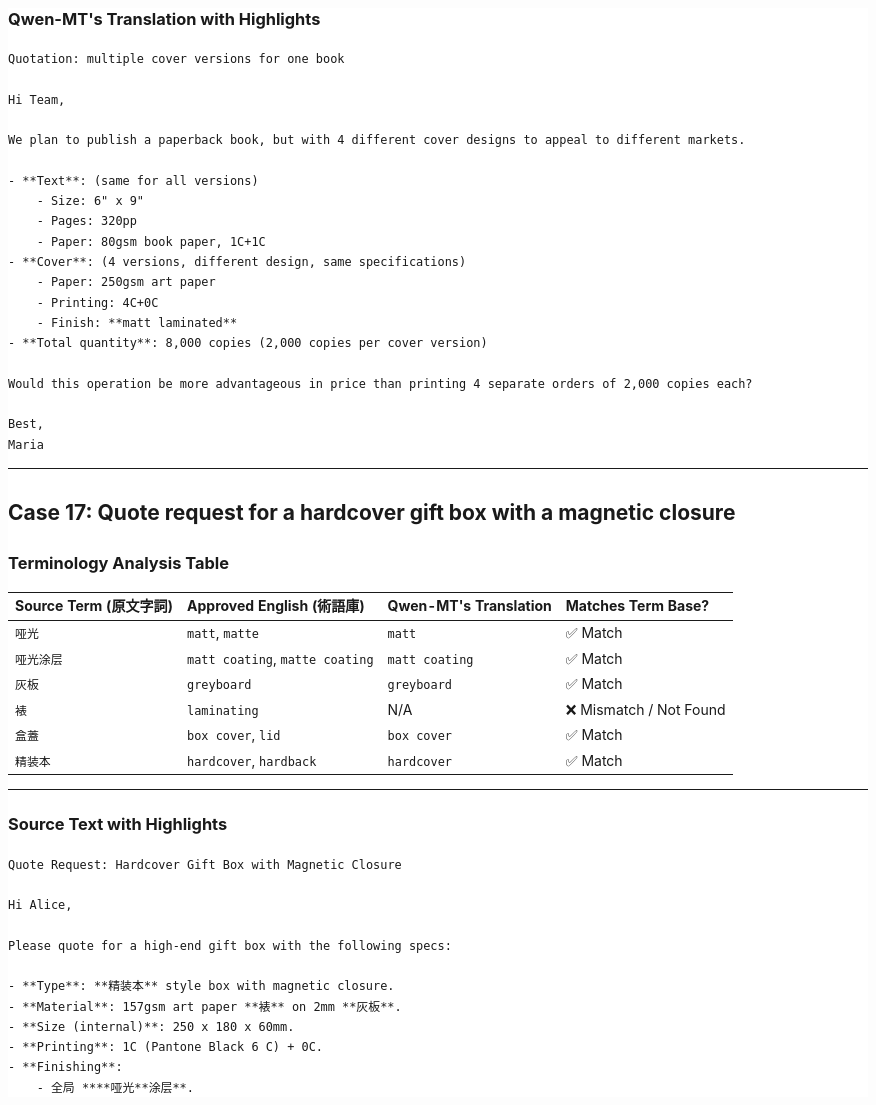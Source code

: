 ### Qwen-MT's Translation with Highlights

```text
Quotation: multiple cover versions for one book

Hi Team,

We plan to publish a paperback book, but with 4 different cover designs to appeal to different markets.

- **Text**: (same for all versions)
    - Size: 6" x 9"
    - Pages: 320pp
    - Paper: 80gsm book paper, 1C+1C
- **Cover**: (4 versions, different design, same specifications)
    - Paper: 250gsm art paper
    - Printing: 4C+0C
    - Finish: **matt laminated**
- **Total quantity**: 8,000 copies (2,000 copies per cover version)

Would this operation be more advantageous in price than printing 4 separate orders of 2,000 copies each?

Best,
Maria
```

<hr>

## Case 17: Quote request for a hardcover gift box with a magnetic closure

### Terminology Analysis Table

| Source Term (原文字詞) | Approved English (術語庫) | Qwen-MT's Translation | Matches Term Base? |
| :--- | :--- | :--- | :--- |
| `哑光` | `matt`, `matte` | `matt` | ✅ Match |
| `哑光涂层` | `matt coating`, `matte coating` | `matt coating` | ✅ Match |
| `灰板` | `greyboard` | `greyboard` | ✅ Match |
| `裱` | `laminating` | N/A | ❌ Mismatch / Not Found |
| `盒蓋` | `box cover`, `lid` | `box cover` | ✅ Match |
| `精装本` | `hardcover`, `hardback` | `hardcover` | ✅ Match |

---

### Source Text with Highlights

```text
Quote Request: Hardcover Gift Box with Magnetic Closure

Hi Alice,

Please quote for a high-end gift box with the following specs:

- **Type**: **精装本** style box with magnetic closure.
- **Material**: 157gsm art paper **裱** on 2mm **灰板**.
- **Size (internal)**: 250 x 180 x 60mm.
- **Printing**: 1C (Pantone Black 6 C) + 0C.
- **Finishing**:
    - 全局 ****哑光**涂层**.
```